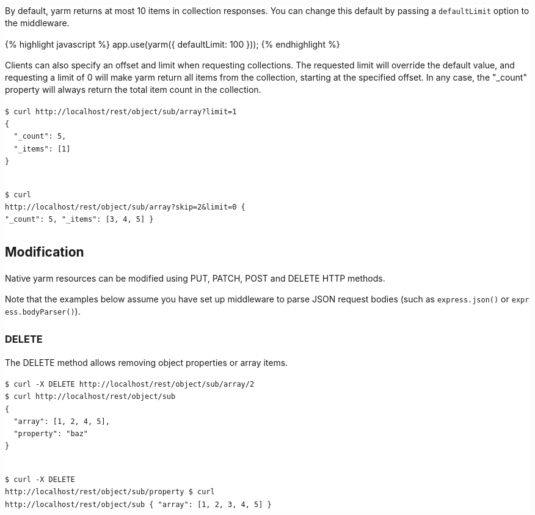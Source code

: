 By default, yarm returns at most 10 items in collection responses.  You can change this default by passing a `defaultLimit` option to the middleware.

{% highlight javascript %}
app.use(yarm({ defaultLimit: 100 }));
{% endhighlight %}

Clients can also specify an offset and limit when requesting collections.  The requested limit will override the default value, and requesting a limit of 0 will make yarm return all items from the collection, starting at the specified offset.  In any case, the "_count" property will always return the total item count in the collection.

<div class="highlight"><pre><code><span class="p">$ curl http://localhost/rest/object/sub/array?limit=1</span>
{
  "_count": 5,
  "_items": [1]
}

<span class="p">$ curl http://localhost/rest/object/sub/array?skip=2&limit=0</span>
{
  "_count": 5,
  "_items": [3, 4, 5]
}
</code></pre></div>


<a name="modification"></a>
## Modification

Native yarm resources can be modified using PUT, PATCH, POST and DELETE HTTP methods.

Note that the examples below assume you have set up middleware to parse JSON request bodies (such as `express.json()` or `express.bodyParser()`).


<a name="delete"></a>
### DELETE

The DELETE method allows removing object properties or array items.

<div class="highlight"><pre><code><span class="p">$ curl -X DELETE http://localhost/rest/object/sub/array/2</span>
<span class="p">$ curl http://localhost/rest/object/sub</span>
{
  "array": [1, 2, 4, 5],
  "property": "baz"
}

<span class="p">$ curl -X DELETE http://localhost/rest/object/sub/property</span>
<span class="p">$ curl http://localhost/rest/object/sub</span>
{
  "array": [1, 2, 3, 4, 5]
}
</code></pre></div>


[mongoose-toobject]: http://mongoosejs.com/docs/api.html#document_Document-toObject